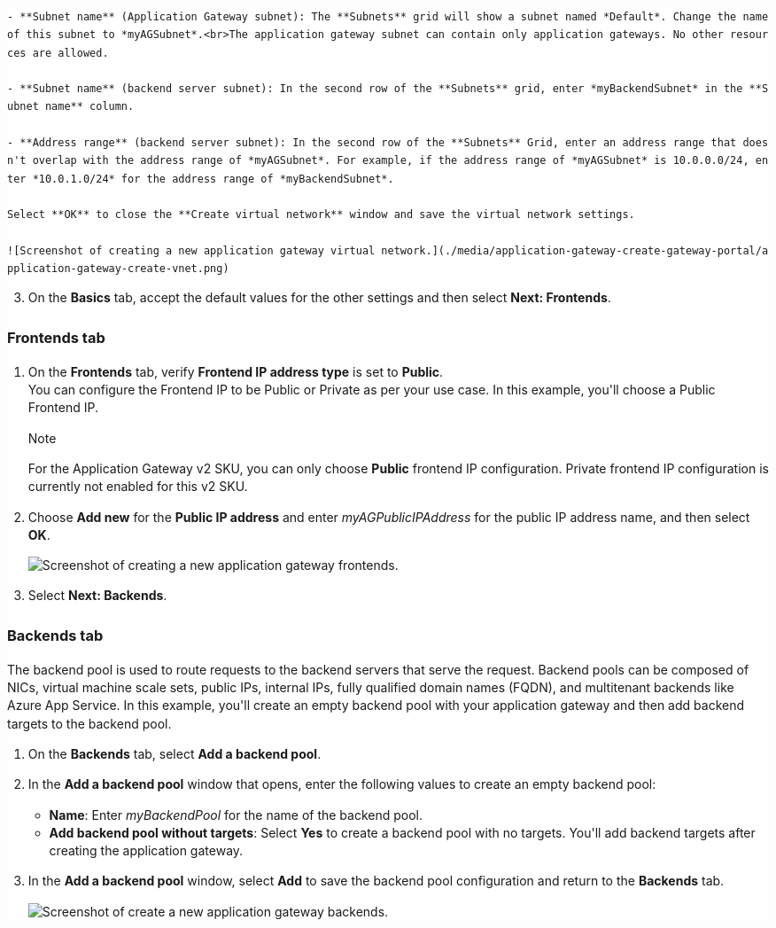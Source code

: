     - **Subnet name** (Application Gateway subnet): The **Subnets** grid will show a subnet named *Default*. Change the name of this subnet to *myAGSubnet*.<br>The application gateway subnet can contain only application gateways. No other resources are allowed.

    - **Subnet name** (backend server subnet): In the second row of the **Subnets** grid, enter *myBackendSubnet* in the **Subnet name** column.

    - **Address range** (backend server subnet): In the second row of the **Subnets** Grid, enter an address range that doesn't overlap with the address range of *myAGSubnet*. For example, if the address range of *myAGSubnet* is 10.0.0.0/24, enter *10.0.1.0/24* for the address range of *myBackendSubnet*.

    Select **OK** to close the **Create virtual network** window and save the virtual network settings.

    ![Screenshot of creating a new application gateway virtual network.](./media/application-gateway-create-gateway-portal/application-gateway-create-vnet.png)
    
3. On the **Basics** tab, accept the default values for the other settings and then select **Next: Frontends**.

### Frontends tab

1. On the **Frontends** tab, verify **Frontend IP address type** is set to **Public**. <br>You can configure the Frontend IP to be Public or Private as per your use case. In this example, you'll choose a Public Frontend IP.
   > [!NOTE]
   > For the Application Gateway v2 SKU, you can only choose **Public** frontend IP configuration. Private frontend IP configuration is currently not enabled for this v2 SKU.

2. Choose **Add new** for the **Public IP address** and enter *myAGPublicIPAddress* for the public IP address name, and then select **OK**. 

   ![Screenshot of creating a new application gateway frontends.](./media/application-gateway-create-gateway-portal/application-gateway-create-frontends.png)

3. Select **Next: Backends**.

### Backends tab

The backend pool is used to route requests to the backend servers that serve the request. Backend pools can be composed of NICs, virtual machine scale sets, public IPs, internal IPs, fully qualified domain names (FQDN), and multitenant backends like Azure App Service. In this example, you'll create an empty backend pool with your application gateway and then add backend targets to the backend pool.

1. On the **Backends** tab, select **Add a backend pool**.

2. In the **Add a backend pool** window that opens, enter the following values to create an empty backend pool:

    - **Name**: Enter *myBackendPool* for the name of the backend pool.
    - **Add backend pool without targets**: Select **Yes** to create a backend pool with no targets. You'll add backend targets after creating the application gateway.

3. In the **Add a backend pool** window, select **Add** to save the backend pool configuration and return to the **Backends** tab.

   ![Screenshot of create a new application gateway backends.](./media/application-gateway-create-gateway-portal/application-gateway-create-backends.png)
